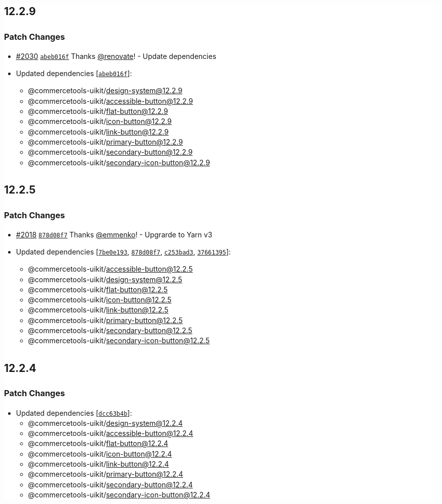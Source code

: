 ## 12.2.9

### Patch Changes

- [#2030](https://github.com/commercetools/ui-kit/pull/2030) [`abeb016f`](https://github.com/commercetools/ui-kit/commit/abeb016f1ceb07483b54185626431bc3f8b53f34) Thanks [@renovate](https://github.com/apps/renovate)! - Update dependencies

- Updated dependencies [[`abeb016f`](https://github.com/commercetools/ui-kit/commit/abeb016f1ceb07483b54185626431bc3f8b53f34)]:
  - @commercetools-uikit/design-system@12.2.9
  - @commercetools-uikit/accessible-button@12.2.9
  - @commercetools-uikit/flat-button@12.2.9
  - @commercetools-uikit/icon-button@12.2.9
  - @commercetools-uikit/link-button@12.2.9
  - @commercetools-uikit/primary-button@12.2.9
  - @commercetools-uikit/secondary-button@12.2.9
  - @commercetools-uikit/secondary-icon-button@12.2.9

## 12.2.5

### Patch Changes

- [#2018](https://github.com/commercetools/ui-kit/pull/2018) [`878d08f7`](https://github.com/commercetools/ui-kit/commit/878d08f7ef9a4015b3756e887448b3e26ab91080) Thanks [@emmenko](https://github.com/emmenko)! - Upgrarde to Yarn v3

- Updated dependencies [[`7be0e193`](https://github.com/commercetools/ui-kit/commit/7be0e193dc5c6117a8b5f07c7bd234ac4db898b8), [`878d08f7`](https://github.com/commercetools/ui-kit/commit/878d08f7ef9a4015b3756e887448b3e26ab91080), [`c253bad3`](https://github.com/commercetools/ui-kit/commit/c253bad3fae2f84158aeeebe1d0bec9124cfe10e), [`37661395`](https://github.com/commercetools/ui-kit/commit/37661395813297ad58b3227f41ca40c291c3b282)]:
  - @commercetools-uikit/accessible-button@12.2.5
  - @commercetools-uikit/design-system@12.2.5
  - @commercetools-uikit/flat-button@12.2.5
  - @commercetools-uikit/icon-button@12.2.5
  - @commercetools-uikit/link-button@12.2.5
  - @commercetools-uikit/primary-button@12.2.5
  - @commercetools-uikit/secondary-button@12.2.5
  - @commercetools-uikit/secondary-icon-button@12.2.5

## 12.2.4

### Patch Changes

- Updated dependencies [[`dcc63b4b`](https://github.com/commercetools/ui-kit/commit/dcc63b4b487623f7da3d415336d608fba95cd4d5)]:
  - @commercetools-uikit/design-system@12.2.4
  - @commercetools-uikit/accessible-button@12.2.4
  - @commercetools-uikit/flat-button@12.2.4
  - @commercetools-uikit/icon-button@12.2.4
  - @commercetools-uikit/link-button@12.2.4
  - @commercetools-uikit/primary-button@12.2.4
  - @commercetools-uikit/secondary-button@12.2.4
  - @commercetools-uikit/secondary-icon-button@12.2.4
